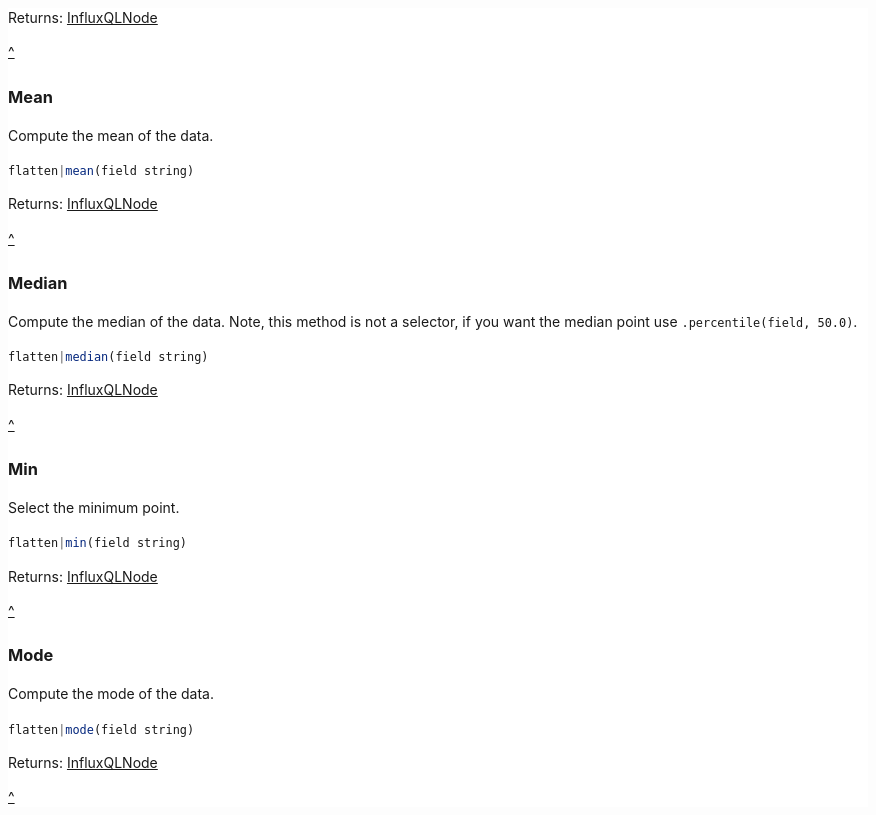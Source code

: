 Returns: [InfluxQLNode](/kapacitor/v1.5/nodes/influx_q_l_node/)

<a href="javascript:document.getElementsByClassName('article')[0].scrollIntoView();" title="top">^</a>

### Mean

Compute the mean of the data.


```javascript
flatten|mean(field string)
```

Returns: [InfluxQLNode](/kapacitor/v1.5/nodes/influx_q_l_node/)

<a href="javascript:document.getElementsByClassName('article')[0].scrollIntoView();" title="top">^</a>

### Median

Compute the median of the data. Note, this method is not a selector,
if you want the median point use `.percentile(field, 50.0)`.


```javascript
flatten|median(field string)
```

Returns: [InfluxQLNode](/kapacitor/v1.5/nodes/influx_q_l_node/)

<a href="javascript:document.getElementsByClassName('article')[0].scrollIntoView();" title="top">^</a>

### Min

Select the minimum point.


```javascript
flatten|min(field string)
```

Returns: [InfluxQLNode](/kapacitor/v1.5/nodes/influx_q_l_node/)

<a href="javascript:document.getElementsByClassName('article')[0].scrollIntoView();" title="top">^</a>

### Mode

Compute the mode of the data.


```javascript
flatten|mode(field string)
```

Returns: [InfluxQLNode](/kapacitor/v1.5/nodes/influx_q_l_node/)

<a href="javascript:document.getElementsByClassName('article')[0].scrollIntoView();" title="top">^</a>
